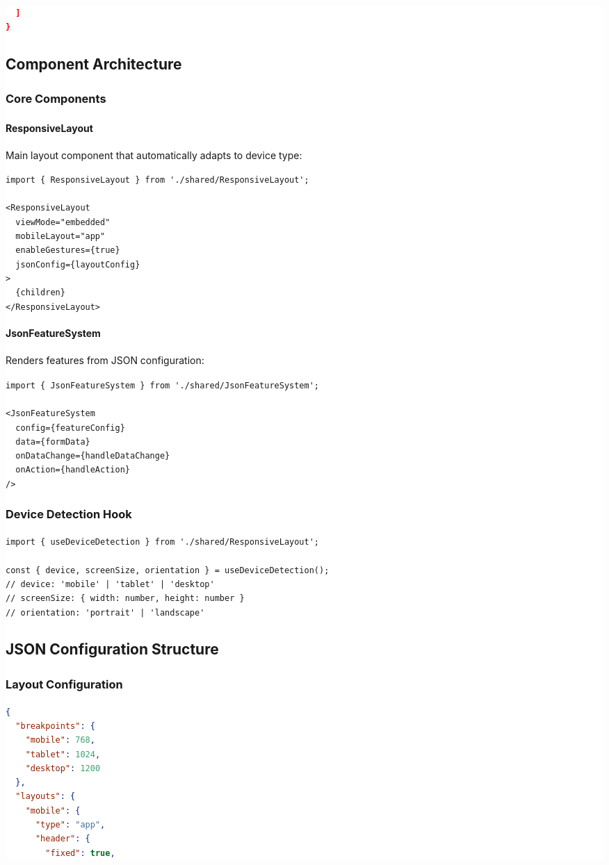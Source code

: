 ```json
  ]
}
```

## Component Architecture

### Core Components

#### ResponsiveLayout
Main layout component that automatically adapts to device type:

```tsx
import { ResponsiveLayout } from './shared/ResponsiveLayout';

<ResponsiveLayout 
  viewMode="embedded"
  mobileLayout="app"
  enableGestures={true}
  jsonConfig={layoutConfig}
>
  {children}
</ResponsiveLayout>
```

#### JsonFeatureSystem
Renders features from JSON configuration:

```tsx
import { JsonFeatureSystem } from './shared/JsonFeatureSystem';

<JsonFeatureSystem
  config={featureConfig}
  data={formData}
  onDataChange={handleDataChange}
  onAction={handleAction}
/>
```

### Device Detection Hook

```tsx
import { useDeviceDetection } from './shared/ResponsiveLayout';

const { device, screenSize, orientation } = useDeviceDetection();
// device: 'mobile' | 'tablet' | 'desktop'
// screenSize: { width: number, height: number }
// orientation: 'portrait' | 'landscape'
```

## JSON Configuration Structure

### Layout Configuration
```json
{
  "breakpoints": {
    "mobile": 768,
    "tablet": 1024, 
    "desktop": 1200
  },
  "layouts": {
    "mobile": {
      "type": "app",
      "header": {
        "fixed": true,
```